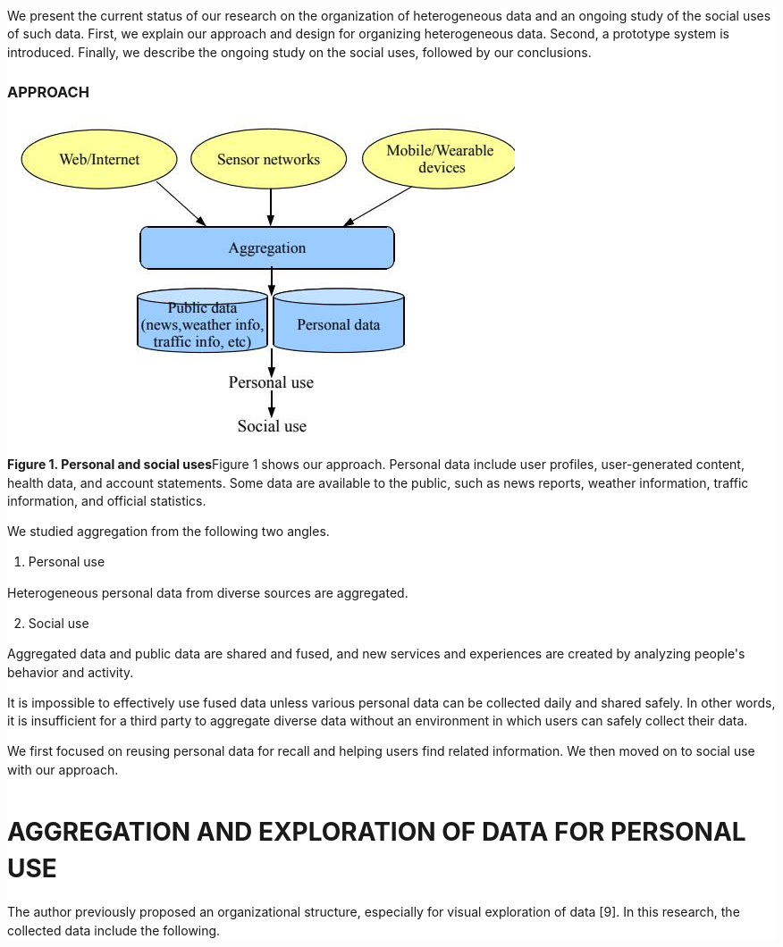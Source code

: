 We present the current status of our research on the organization of heterogeneous data and an ongoing study of the social uses of such data. First, we explain our approach and design for organizing heterogeneous data. Second, a prototype system is introduced. Finally, we describe the ongoing study on the social uses, followed by our conclusions.

### APPROACH

![](_page_0_Figure_23.jpeg)

**Figure 1. Personal and social uses**Figure 1 shows our approach. Personal data include user profiles, user-generated content, health data, and account statements. Some data are available to the public, such as news reports, weather information, traffic information, and official statistics.

We studied aggregation from the following two angles.

1. Personal use

Heterogeneous personal data from diverse sources are aggregated.

2. Social use

Aggregated data and public data are shared and fused, and new services and experiences are created by analyzing people's behavior and activity.

It is impossible to effectively use fused data unless various personal data can be collected daily and shared safely. In other words, it is insufficient for a third party to aggregate diverse data without an environment in which users can safely collect their data.

We first focused on reusing personal data for recall and helping users find related information. We then moved on to social use with our approach.

# AGGREGATION AND EXPLORATION OF DATA FOR PERSONAL USE

The author previously proposed an organizational structure, especially for visual exploration of data [9]. In this research, the collected data include the following.

